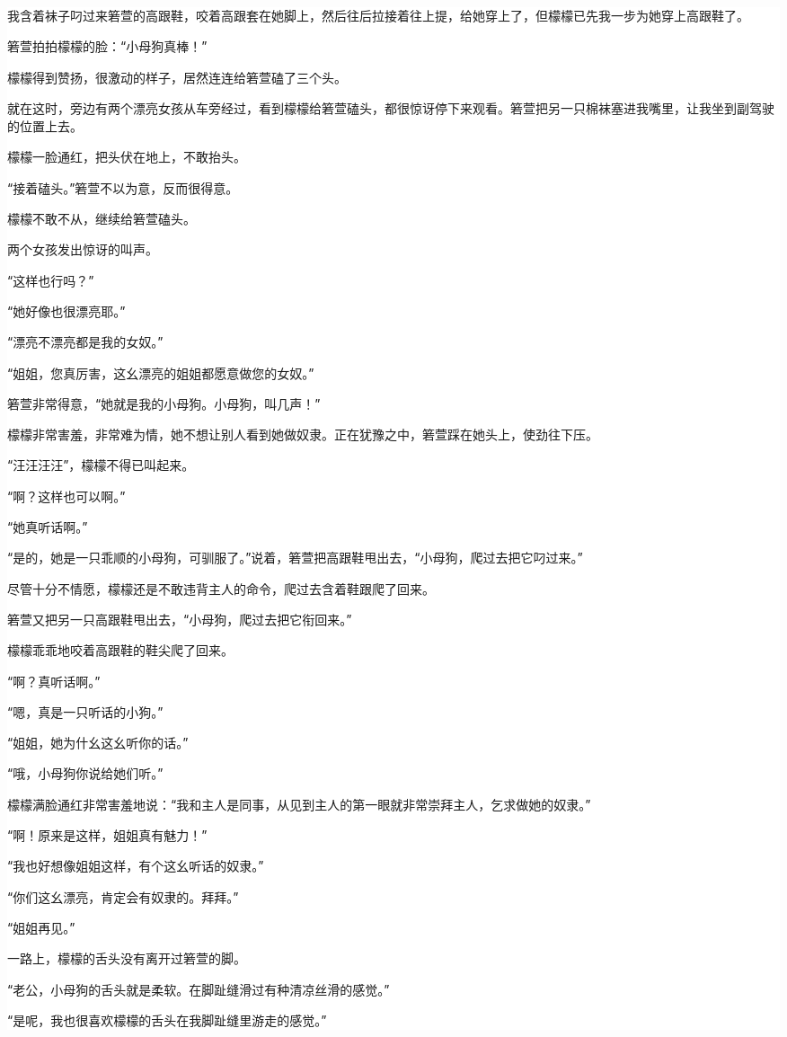 我含着袜子叼过来箬萱的高跟鞋，咬着高跟套在她脚上，然后往后拉接着往上提，给她穿上了，但檬檬已先我一步为她穿上高跟鞋了。

箬萱拍拍檬檬的脸：“小母狗真棒！”

檬檬得到赞扬，很激动的样子，居然连连给箬萱磕了三个头。

就在这时，旁边有两个漂亮女孩从车旁经过，看到檬檬给箬萱磕头，都很惊讶停下来观看。箬萱把另一只棉袜塞进我嘴里，让我坐到副驾驶的位置上去。

檬檬一脸通红，把头伏在地上，不敢抬头。

“接着磕头。”箬萱不以为意，反而很得意。

檬檬不敢不从，继续给箬萱磕头。

两个女孩发出惊讶的叫声。

“这样也行吗？”

“她好像也很漂亮耶。”

“漂亮不漂亮都是我的女奴。”

“姐姐，您真厉害，这幺漂亮的姐姐都愿意做您的女奴。”

箬萱非常得意，“她就是我的小母狗。小母狗，叫几声！”

檬檬非常害羞，非常难为情，她不想让别人看到她做奴隶。正在犹豫之中，箬萱踩在她头上，使劲往下压。

“汪汪汪汪”，檬檬不得已叫起来。

“啊？这样也可以啊。”

“她真听话啊。”

“是的，她是一只乖顺的小母狗，可驯服了。”说着，箬萱把高跟鞋甩出去，“小母狗，爬过去把它叼过来。”

尽管十分不情愿，檬檬还是不敢违背主人的命令，爬过去含着鞋跟爬了回来。

箬萱又把另一只高跟鞋甩出去，“小母狗，爬过去把它衔回来。”

檬檬乖乖地咬着高跟鞋的鞋尖爬了回来。

“啊？真听话啊。”

“嗯，真是一只听话的小狗。”

“姐姐，她为什幺这幺听你的话。”

“哦，小母狗你说给她们听。”

檬檬满脸通红非常害羞地说：“我和主人是同事，从见到主人的第一眼就非常崇拜主人，乞求做她的奴隶。”

“啊！原来是这样，姐姐真有魅力！”

“我也好想像姐姐这样，有个这幺听话的奴隶。”

“你们这幺漂亮，肯定会有奴隶的。拜拜。”

“姐姐再见。”

一路上，檬檬的舌头没有离开过箬萱的脚。

“老公，小母狗的舌头就是柔软。在脚趾缝滑过有种清凉丝滑的感觉。”

“是呢，我也很喜欢檬檬的舌头在我脚趾缝里游走的感觉。”
